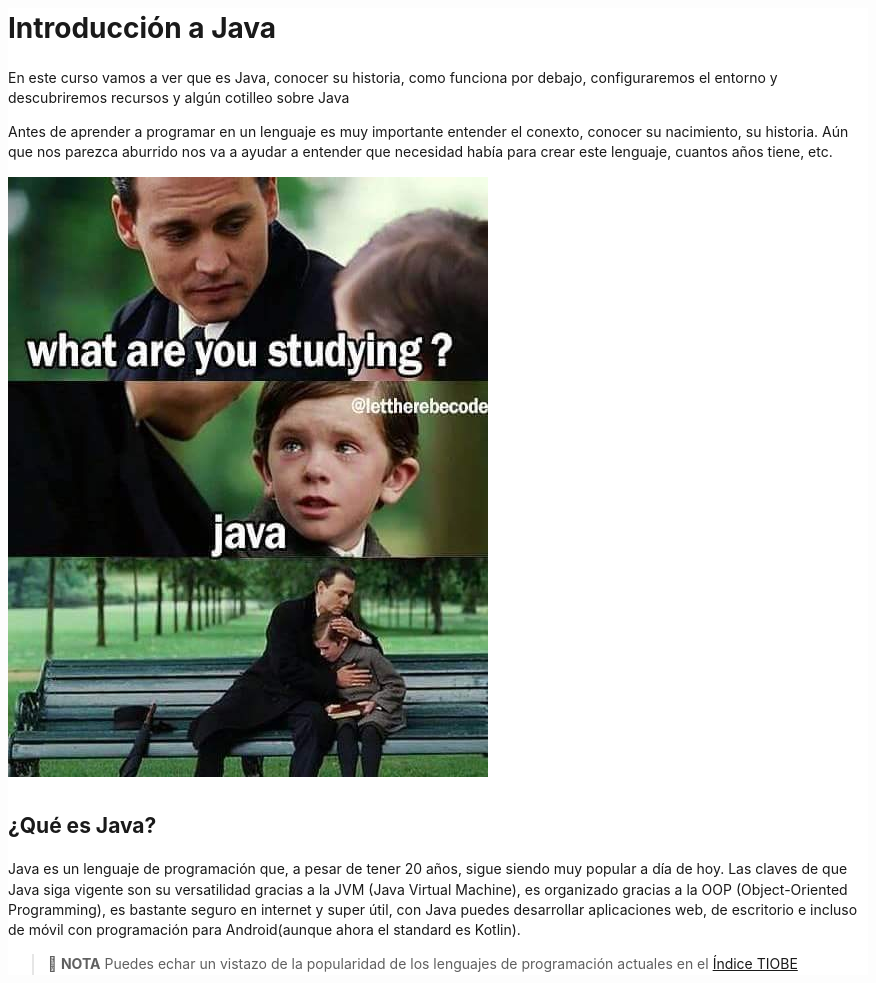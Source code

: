 # Introducción a Java

En este curso vamos a ver que es Java, conocer su historia, como funciona por debajo, configuraremos el entorno y descubriremos recursos y algún cotilleo sobre Java

Antes de aprender a programar en un lenguaje es muy importante entender el conexto, conocer su nacimiento, su historia. Aún que nos parezca aburrido nos va a ayudar a entender que necesidad había para crear este lenguaje, cuantos años tiene, etc.

![meme java](../../img/meme-java2.jpeg)

## ¿Qué es Java?

Java es un lenguaje de programación que, a pesar de tener 20 años, sigue siendo muy popular a día de hoy. Las claves de que Java siga vigente son su versatilidad gracias a la JVM (Java Virtual Machine), es organizado gracias a la OOP (Object-Oriented Programming), es bastante seguro en internet y super útil, con Java puedes desarrollar aplicaciones web, de escritorio e incluso de móvil con programación para Android(aunque ahora el standard es Kotlin).

> :pencil: **NOTA** Puedes echar un vistazo de la popularidad de los lenguajes de programación actuales en el [Índice TIOBE](https://www.tiobe.com/tiobe-index/)
